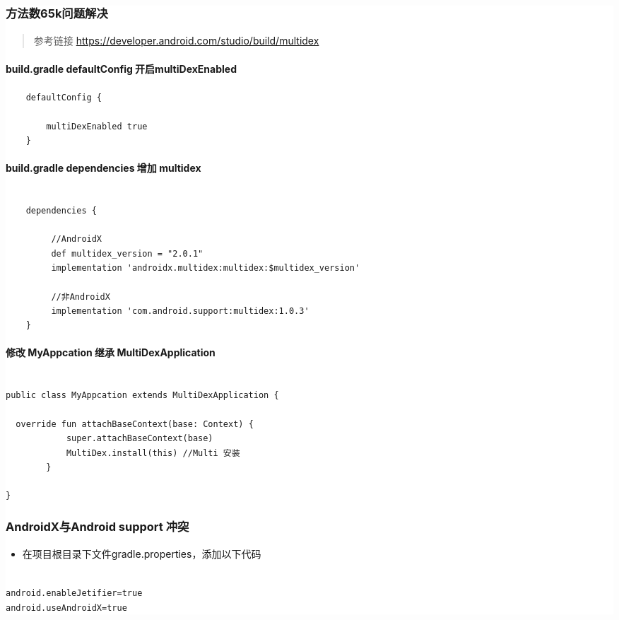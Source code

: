 ### 方法数65k问题解决

> 参考链接 <https://developer.android.com/studio/build/multidex>


####   build.gradle defaultConfig 开启multiDexEnabled

```
    defaultConfig {

        multiDexEnabled true
    }

```

####   build.gradle dependencies 增加 multidex

```

    dependencies {

         //AndroidX
         def multidex_version = "2.0.1"
         implementation 'androidx.multidex:multidex:$multidex_version'

         //非AndroidX
         implementation 'com.android.support:multidex:1.0.3'
    }

```

####   修改 MyAppcation 继承 MultiDexApplication

```

public class MyAppcation extends MultiDexApplication {

  override fun attachBaseContext(base: Context) {
            super.attachBaseContext(base)
            MultiDex.install(this) //Multi 安装
        }

}

```


### AndroidX与Android support 冲突

* 在项目根目录下文件gradle.properties，添加以下代码

```

android.enableJetifier=true
android.useAndroidX=true

```
